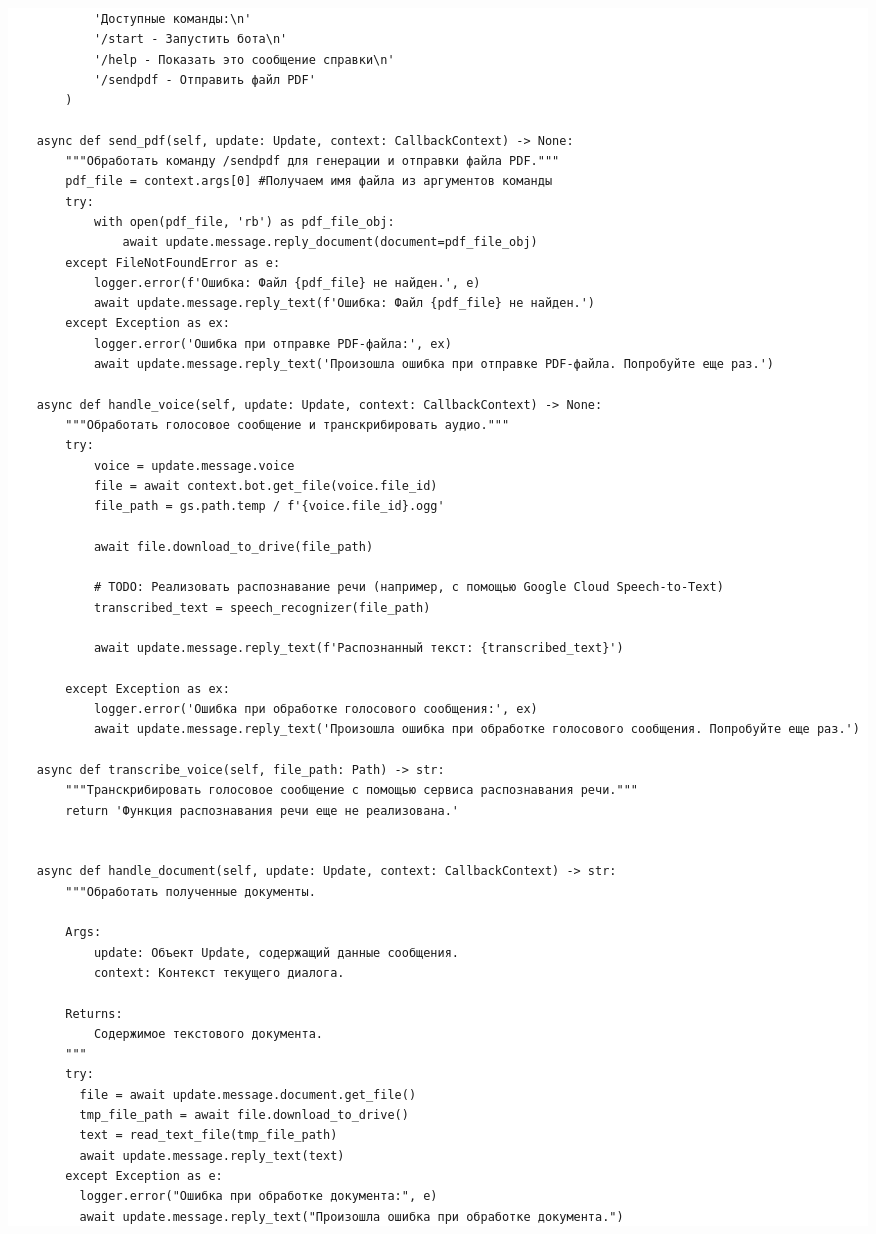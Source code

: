 ```MD
            'Доступные команды:\n'
            '/start - Запустить бота\n'
            '/help - Показать это сообщение справки\n'
            '/sendpdf - Отправить файл PDF'
        )

    async def send_pdf(self, update: Update, context: CallbackContext) -> None:
        """Обработать команду /sendpdf для генерации и отправки файла PDF."""
        pdf_file = context.args[0] #Получаем имя файла из аргументов команды
        try:
            with open(pdf_file, 'rb') as pdf_file_obj:
                await update.message.reply_document(document=pdf_file_obj)
        except FileNotFoundError as e:
            logger.error(f'Ошибка: Файл {pdf_file} не найден.', e)
            await update.message.reply_text(f'Ошибка: Файл {pdf_file} не найден.')
        except Exception as ex:
            logger.error('Ошибка при отправке PDF-файла:', ex)
            await update.message.reply_text('Произошла ошибка при отправке PDF-файла. Попробуйте еще раз.')

    async def handle_voice(self, update: Update, context: CallbackContext) -> None:
        """Обработать голосовое сообщение и транскрибировать аудио."""
        try:
            voice = update.message.voice
            file = await context.bot.get_file(voice.file_id)
            file_path = gs.path.temp / f'{voice.file_id}.ogg'

            await file.download_to_drive(file_path)

            # TODO: Реализовать распознавание речи (например, с помощью Google Cloud Speech-to-Text)
            transcribed_text = speech_recognizer(file_path)

            await update.message.reply_text(f'Распознанный текст: {transcribed_text}')

        except Exception as ex:
            logger.error('Ошибка при обработке голосового сообщения:', ex)
            await update.message.reply_text('Произошла ошибка при обработке голосового сообщения. Попробуйте еще раз.')

    async def transcribe_voice(self, file_path: Path) -> str:
        """Транскрибировать голосовое сообщение с помощью сервиса распознавания речи."""
        return 'Функция распознавания речи еще не реализована.'


    async def handle_document(self, update: Update, context: CallbackContext) -> str:
        """Обработать полученные документы.

        Args:
            update: Объект Update, содержащий данные сообщения.
            context: Контекст текущего диалога.

        Returns:
            Содержимое текстового документа.
        """
        try:
          file = await update.message.document.get_file()
          tmp_file_path = await file.download_to_drive()
          text = read_text_file(tmp_file_path)
          await update.message.reply_text(text)
        except Exception as e:
          logger.error("Ошибка при обработке документа:", e)
          await update.message.reply_text("Произошла ошибка при обработке документа.")
```